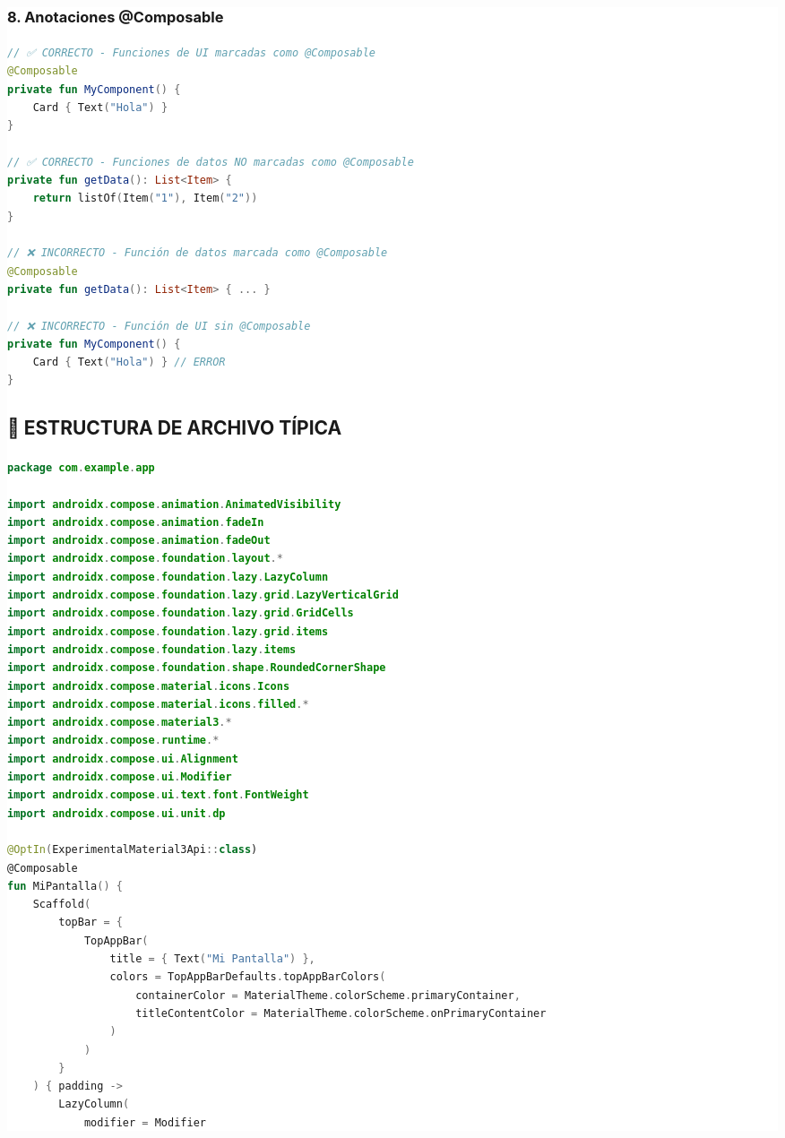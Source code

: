 ### 8. **Anotaciones @Composable**
```kotlin
// ✅ CORRECTO - Funciones de UI marcadas como @Composable
@Composable
private fun MyComponent() {
    Card { Text("Hola") }
}

// ✅ CORRECTO - Funciones de datos NO marcadas como @Composable
private fun getData(): List<Item> {
    return listOf(Item("1"), Item("2"))
}

// ❌ INCORRECTO - Función de datos marcada como @Composable
@Composable
private fun getData(): List<Item> { ... }

// ❌ INCORRECTO - Función de UI sin @Composable
private fun MyComponent() {
    Card { Text("Hola") } // ERROR
}
```

## 🎯 **ESTRUCTURA DE ARCHIVO TÍPICA**

```kotlin
package com.example.app

import androidx.compose.animation.AnimatedVisibility
import androidx.compose.animation.fadeIn
import androidx.compose.animation.fadeOut
import androidx.compose.foundation.layout.*
import androidx.compose.foundation.lazy.LazyColumn
import androidx.compose.foundation.lazy.grid.LazyVerticalGrid
import androidx.compose.foundation.lazy.grid.GridCells
import androidx.compose.foundation.lazy.grid.items
import androidx.compose.foundation.lazy.items
import androidx.compose.foundation.shape.RoundedCornerShape
import androidx.compose.material.icons.Icons
import androidx.compose.material.icons.filled.*
import androidx.compose.material3.*
import androidx.compose.runtime.*
import androidx.compose.ui.Alignment
import androidx.compose.ui.Modifier
import androidx.compose.ui.text.font.FontWeight
import androidx.compose.ui.unit.dp

@OptIn(ExperimentalMaterial3Api::class)
@Composable
fun MiPantalla() {
    Scaffold(
        topBar = {
            TopAppBar(
                title = { Text("Mi Pantalla") },
                colors = TopAppBarDefaults.topAppBarColors(
                    containerColor = MaterialTheme.colorScheme.primaryContainer,
                    titleContentColor = MaterialTheme.colorScheme.onPrimaryContainer
                )
            )
        }
    ) { padding ->
        LazyColumn(
            modifier = Modifier
```